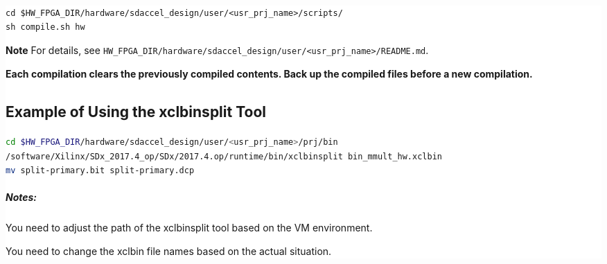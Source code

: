 
`cd $HW_FPGA_DIR/hardware/sdaccel_design/user/<usr_prj_name>/scripts/`  
`sh compile.sh hw`


**Note**
For details, see `HW_FPGA_DIR/hardware/sdaccel_design/user/<usr_prj_name>/README.md`.  

**Each compilation clears the previously compiled contents. Back up the compiled files before a new compilation.**

<a id="sec-8" name="sec-8"></a>
Example of Using the xclbinsplit Tool
------------


```bash
cd $HW_FPGA_DIR/hardware/sdaccel_design/user/<usr_prj_name>/prj/bin
/software/Xilinx/SDx_2017.4_op/SDx/2017.4.op/runtime/bin/xclbinsplit bin_mmult_hw.xclbin
mv split-primary.bit split-primary.dcp
```

##### Notes:

You need to adjust the path of the xclbinsplit tool based on the VM environment.

You need to change the xclbin file names based on the actual situation.